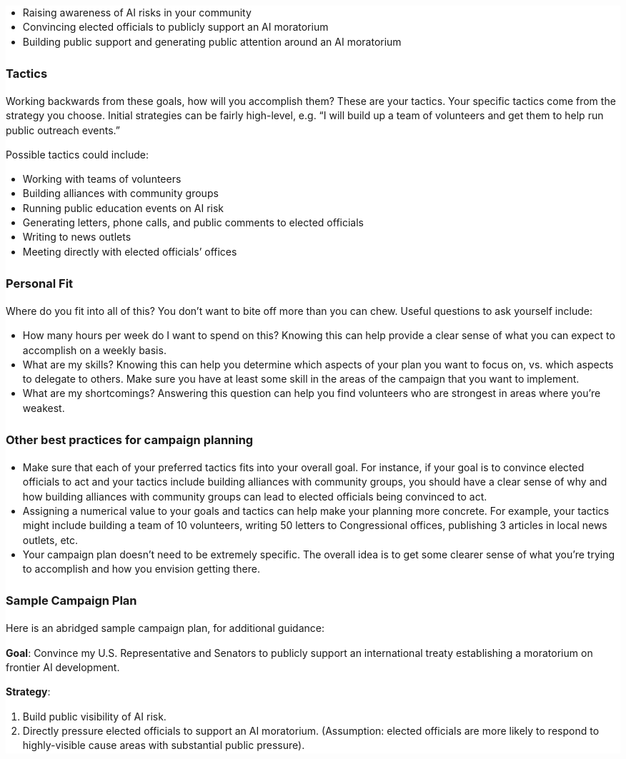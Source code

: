 - Raising awareness of AI risks in your community
- Convincing elected officials to publicly support an AI moratorium
- Building public support and generating public attention around an AI moratorium

### Tactics

Working backwards from these goals, how will you accomplish them? These are your tactics.
Your specific tactics come from the strategy you choose. Initial strategies can be fairly high-level, e.g. “I will build up a team of volunteers and get them to help run public outreach events.”

Possible tactics could include:

- Working with teams of volunteers
- Building alliances with community groups
- Running public education events on AI risk
- Generating letters, phone calls, and public comments to elected officials
- Writing to news outlets
- Meeting directly with elected officials’ offices

### Personal Fit

Where do you fit into all of this? You don’t want to bite off more than you can chew. Useful questions to ask yourself include:

- How many hours per week do I want to spend on this? Knowing this can help provide a clear sense of what you can expect to accomplish on a weekly basis.
- What are my skills? Knowing this can help you determine which aspects of your plan you want to focus on, vs. which aspects to delegate to others. Make sure you have at least some skill in the areas of the campaign that you want to implement.
- What are my shortcomings? Answering this question can help you find volunteers who are strongest in areas where you’re weakest.

### Other best practices for campaign planning

- Make sure that each of your preferred tactics fits into your overall goal. For instance, if your goal is to convince elected officials to act and your tactics include building alliances with community groups, you should have a clear sense of why and how building alliances with community groups can lead to elected officials being convinced to act.
- Assigning a numerical value to your goals and tactics can help make your planning more concrete. For example, your tactics might include building a team of 10 volunteers, writing 50 letters to Congressional offices, publishing 3 articles in local news outlets, etc.
- Your campaign plan doesn’t need to be extremely specific. The overall idea is to get some clearer sense of what you’re trying to accomplish and how you envision getting there.

### Sample Campaign Plan

Here is an abridged sample campaign plan, for additional guidance:

**Goal**: Convince my U.S. Representative and Senators to publicly support an international treaty establishing a moratorium on frontier AI development.

**Strategy**:

1. Build public visibility of AI risk.
2. Directly pressure elected officials to support an AI moratorium.
   (Assumption: elected officials are more likely to respond to highly-visible cause areas with substantial public pressure).
